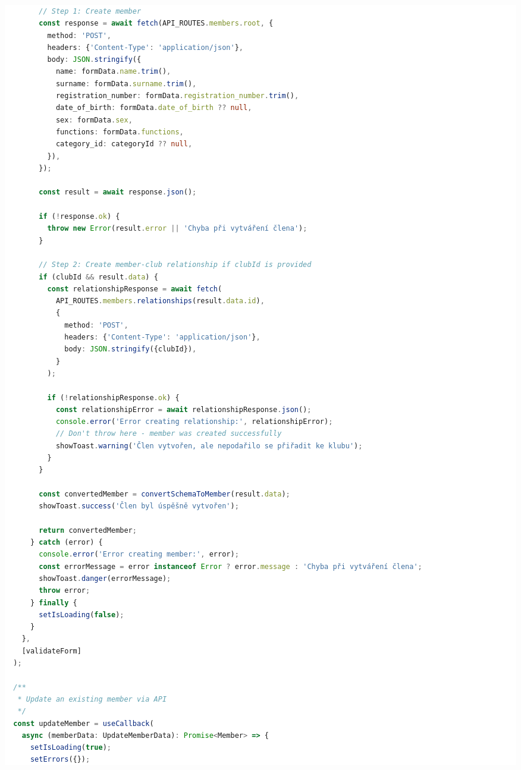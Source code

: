 ```typescript
        // Step 1: Create member
        const response = await fetch(API_ROUTES.members.root, {
          method: 'POST',
          headers: {'Content-Type': 'application/json'},
          body: JSON.stringify({
            name: formData.name.trim(),
            surname: formData.surname.trim(),
            registration_number: formData.registration_number.trim(),
            date_of_birth: formData.date_of_birth ?? null,
            sex: formData.sex,
            functions: formData.functions,
            category_id: categoryId ?? null,
          }),
        });

        const result = await response.json();

        if (!response.ok) {
          throw new Error(result.error || 'Chyba při vytváření člena');
        }

        // Step 2: Create member-club relationship if clubId is provided
        if (clubId && result.data) {
          const relationshipResponse = await fetch(
            API_ROUTES.members.relationships(result.data.id),
            {
              method: 'POST',
              headers: {'Content-Type': 'application/json'},
              body: JSON.stringify({clubId}),
            }
          );

          if (!relationshipResponse.ok) {
            const relationshipError = await relationshipResponse.json();
            console.error('Error creating relationship:', relationshipError);
            // Don't throw here - member was created successfully
            showToast.warning('Člen vytvořen, ale nepodařilo se přiřadit ke klubu');
          }
        }

        const convertedMember = convertSchemaToMember(result.data);
        showToast.success('Člen byl úspěšně vytvořen');

        return convertedMember;
      } catch (error) {
        console.error('Error creating member:', error);
        const errorMessage = error instanceof Error ? error.message : 'Chyba při vytváření člena';
        showToast.danger(errorMessage);
        throw error;
      } finally {
        setIsLoading(false);
      }
    },
    [validateForm]
  );

  /**
   * Update an existing member via API
   */
  const updateMember = useCallback(
    async (memberData: UpdateMemberData): Promise<Member> => {
      setIsLoading(true);
      setErrors({});
```

  [key: string]: string;